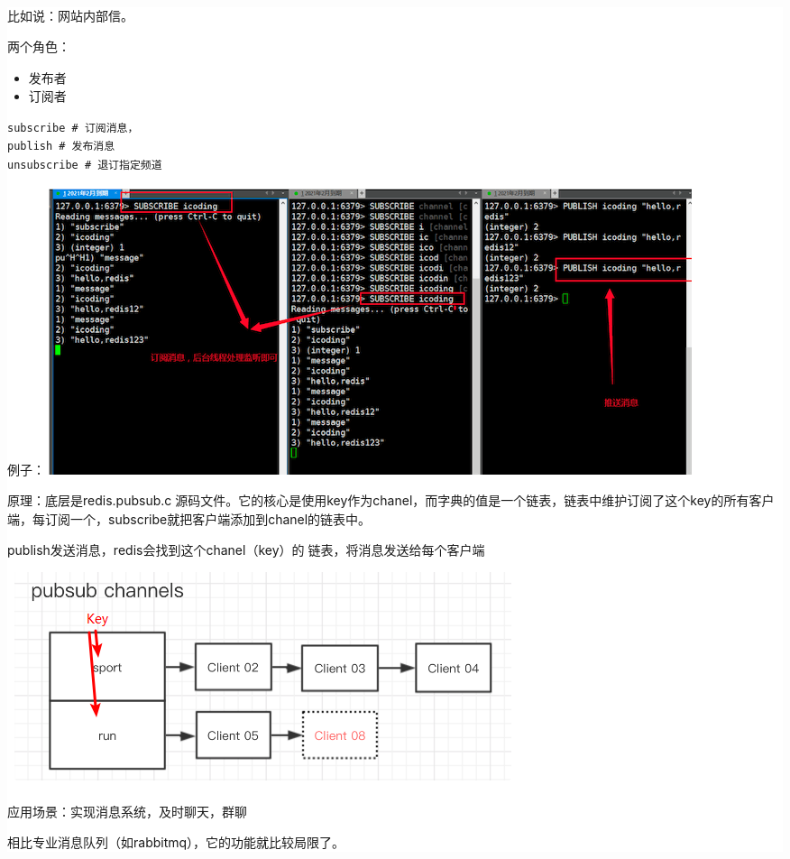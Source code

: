 比如说：网站内部信。

两个角色：

- 发布者
- 订阅者

```shell
subscribe # 订阅消息，
publish # 发布消息
unsubscribe # 退订指定频道
```

例子：
![](/assets/images/2020/redis/subscribe-publish.gif)

原理：底层是redis.pubsub.c 源码文件。它的核心是使用key作为chanel，而字典的值是一个链表，链表中维护订阅了这个key的所有客户端，每订阅一个，subscribe就把客户端添加到chanel的链表中。

publish发送消息，redis会找到这个chanel（key）的 链表，将消息发送给每个客户端

![](\assets\images\2021\redis\pubsub-channels.png)

应用场景：实现消息系统，及时聊天，群聊

相比专业消息队列（如rabbitmq），它的功能就比较局限了。
